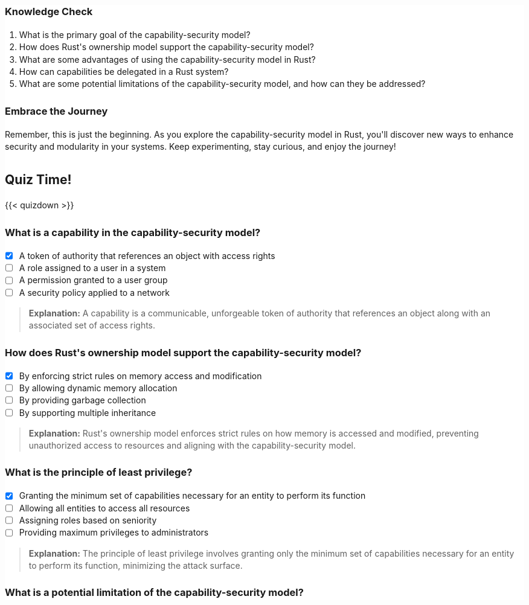 ### Knowledge Check

1. What is the primary goal of the capability-security model?
2. How does Rust's ownership model support the capability-security model?
3. What are some advantages of using the capability-security model in Rust?
4. How can capabilities be delegated in a Rust system?
5. What are some potential limitations of the capability-security model, and how can they be addressed?

### Embrace the Journey

Remember, this is just the beginning. As you explore the capability-security model in Rust, you'll discover new ways to enhance security and modularity in your systems. Keep experimenting, stay curious, and enjoy the journey!

## Quiz Time!

{{< quizdown >}}

### What is a capability in the capability-security model?

- [x] A token of authority that references an object with access rights
- [ ] A role assigned to a user in a system
- [ ] A permission granted to a user group
- [ ] A security policy applied to a network

> **Explanation:** A capability is a communicable, unforgeable token of authority that references an object along with an associated set of access rights.

### How does Rust's ownership model support the capability-security model?

- [x] By enforcing strict rules on memory access and modification
- [ ] By allowing dynamic memory allocation
- [ ] By providing garbage collection
- [ ] By supporting multiple inheritance

> **Explanation:** Rust's ownership model enforces strict rules on how memory is accessed and modified, preventing unauthorized access to resources and aligning with the capability-security model.

### What is the principle of least privilege?

- [x] Granting the minimum set of capabilities necessary for an entity to perform its function
- [ ] Allowing all entities to access all resources
- [ ] Assigning roles based on seniority
- [ ] Providing maximum privileges to administrators

> **Explanation:** The principle of least privilege involves granting only the minimum set of capabilities necessary for an entity to perform its function, minimizing the attack surface.

### What is a potential limitation of the capability-security model?
